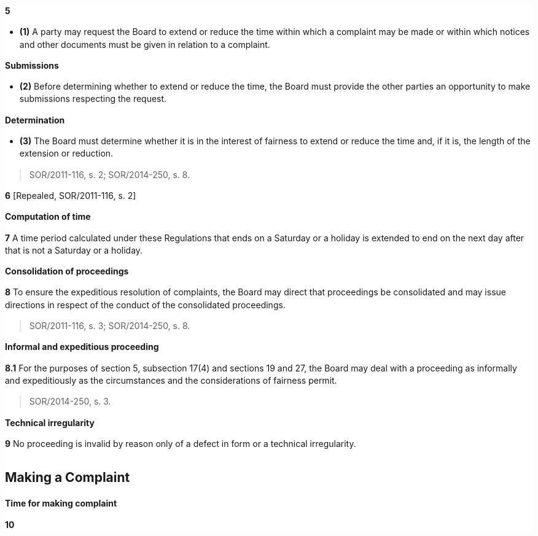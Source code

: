 **5** 

- **(1)** A party may request the Board to extend or reduce the time within which a complaint may be made or within which notices and other documents must be given in relation to a complaint.

**Submissions**

- **(2)** Before determining whether to extend or reduce the time, the Board must provide the other parties an opportunity to make submissions respecting the request.

**Determination**

- **(3)** The Board must determine whether it is in the interest of fairness to extend or reduce the time and, if it is, the length of the extension or reduction.
> SOR/2011-116, s. 2; SOR/2014-250, s. 8.




**6** [Repealed, SOR/2011-116, s. 2]




**Computation of time**

**7** A time period calculated under these Regulations that ends on a Saturday or a holiday is extended to end on the next day after that is not a Saturday or a holiday.




**Consolidation of proceedings**

**8** To ensure the expeditious resolution of complaints, the Board may direct that proceedings be consolidated and may issue directions in respect of the conduct of the consolidated proceedings.
> SOR/2011-116, s. 3; SOR/2014-250, s. 8.





**Informal and expeditious proceeding**

**8.1** For the purposes of section 5, subsection 17(4) and sections 19 and 27, the Board may deal with a proceeding as informally and expeditiously as the circumstances and the considerations of fairness permit.
> SOR/2014-250, s. 3.





**Technical irregularity**

**9** No proceeding is invalid by reason only of a defect in form or a technical irregularity.




## Making a Complaint



**Time for making complaint**

**10** 
